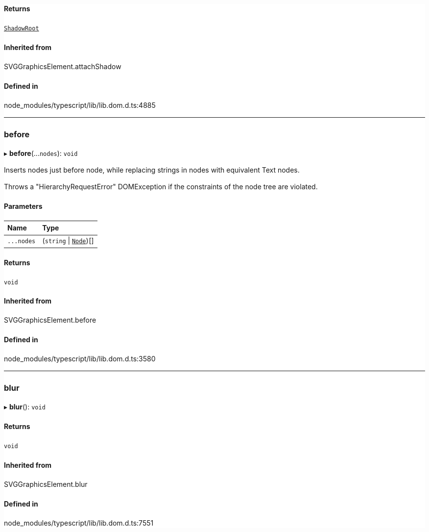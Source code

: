 #### Returns

[`ShadowRoot`](../modules/main_module._internal_.md#shadowroot)

#### Inherited from

SVGGraphicsElement.attachShadow

#### Defined in

node_modules/typescript/lib/lib.dom.d.ts:4885

___

### before

▸ **before**(...`nodes`): `void`

Inserts nodes just before node, while replacing strings in nodes with equivalent Text nodes.

Throws a "HierarchyRequestError" DOMException if the constraints of the node tree are violated.

#### Parameters

| Name | Type |
| :------ | :------ |
| `...nodes` | (`string` \| [`Node`](../modules/main_module._internal_.md#node))[] |

#### Returns

`void`

#### Inherited from

SVGGraphicsElement.before

#### Defined in

node_modules/typescript/lib/lib.dom.d.ts:3580

___

### blur

▸ **blur**(): `void`

#### Returns

`void`

#### Inherited from

SVGGraphicsElement.blur

#### Defined in

node_modules/typescript/lib/lib.dom.d.ts:7551
